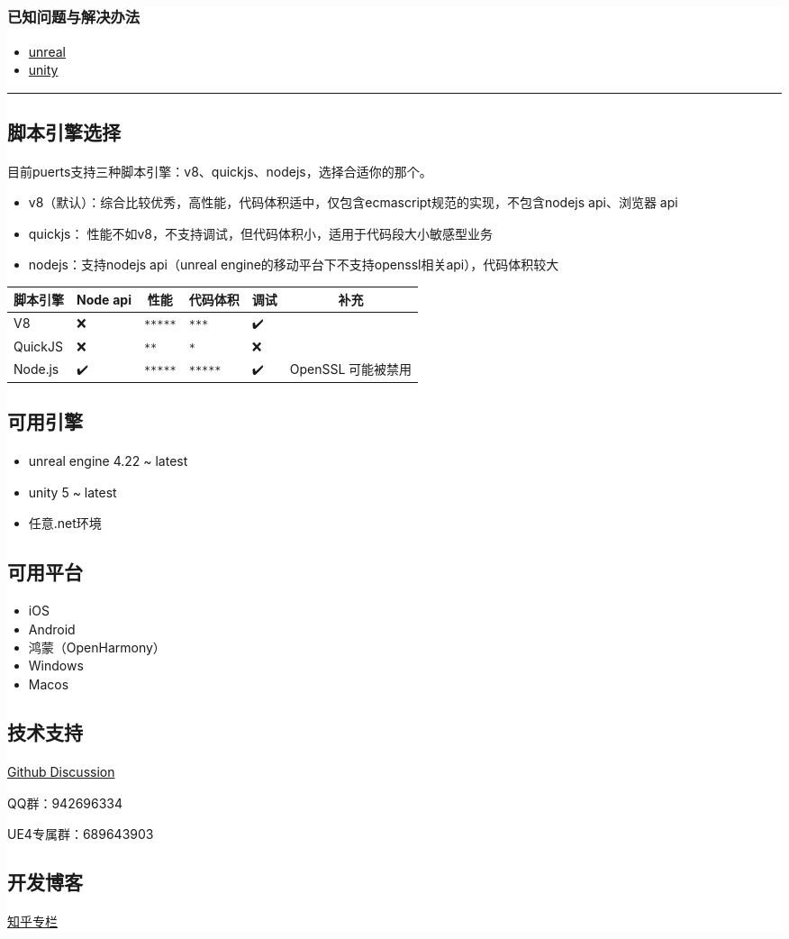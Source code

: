 ### 已知问题与解决办法

* [unreal](doc/unreal/zhcn/bugs.md)
* [unity](doc/unity/zhcn/bugs.md)

---

## 脚本引擎选择

目前puerts支持三种脚本引擎：v8、quickjs、nodejs，选择合适你的那个。

* v8（默认）：综合比较优秀，高性能，代码体积适中，仅包含ecmascript规范的实现，不包含nodejs api、浏览器 api

* quickjs： 性能不如v8，不支持调试，但代码体积小，适用于代码段大小敏感型业务

* nodejs：支持nodejs api（unreal engine的移动平台下不支持openssl相关api），代码体积较大

| 脚本引擎 | Node api | 性能 | 代码体积 | 调试 | 补充 |
| --- | --- | --- | --- | --- | --- |
| V8 | ❌ | `*****` | `***` | ✔️ | |
| QuickJS | ❌ | `**` | `*` | ❌ | |
| Node.js | ✔️ | `*****` | `*****` | ✔️ | OpenSSL 可能被禁用 |

## 可用引擎

* unreal engine 4.22 ~ latest

* unity 5 ~ latest

* 任意.net环境

## 可用平台

* iOS
* Android
* 鸿蒙（OpenHarmony）
* Windows
* Macos


## 技术支持

[Github Discussion](https://github.com/Tencent/puerts/discussions)

QQ群：942696334

UE4专属群：689643903

## 开发博客
[知乎专栏](https://www.zhihu.com/column/c_1355534112468402176)
